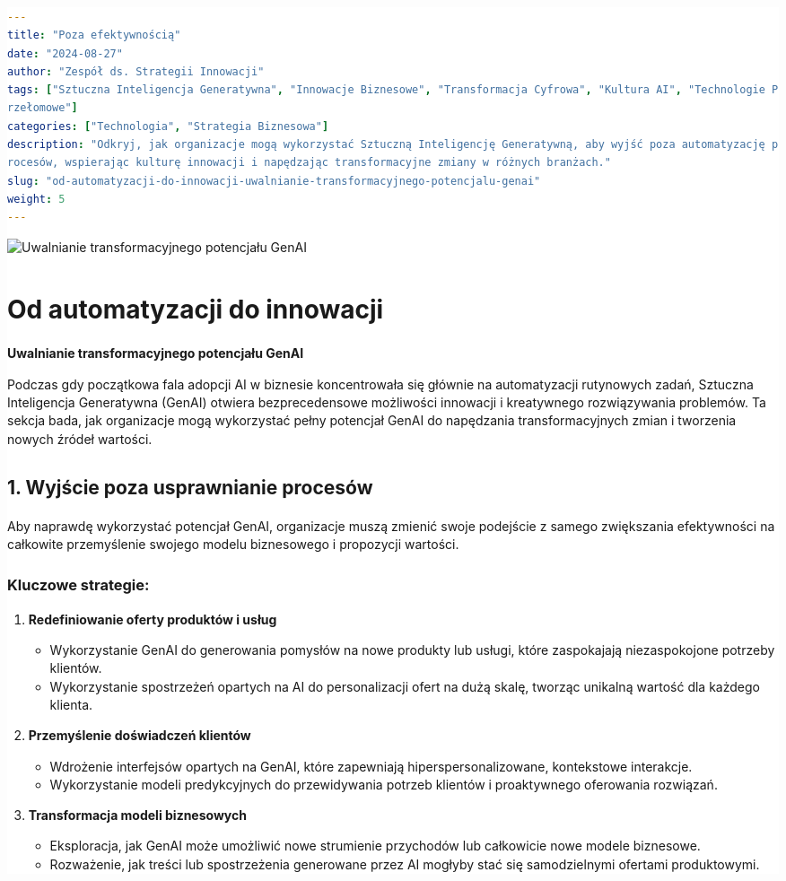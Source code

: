 ```yaml
---
title: "Poza efektywnością"
date: "2024-08-27"
author: "Zespół ds. Strategii Innowacji"
tags: ["Sztuczna Inteligencja Generatywna", "Innowacje Biznesowe", "Transformacja Cyfrowa", "Kultura AI", "Technologie Przełomowe"]
categories: ["Technologia", "Strategia Biznesowa"]
description: "Odkryj, jak organizacje mogą wykorzystać Sztuczną Inteligencję Generatywną, aby wyjść poza automatyzację procesów, wspierając kulturę innowacji i napędzając transformacyjne zmiany w różnych branżach."
slug: "od-automatyzacji-do-innowacji-uwalnianie-transformacyjnego-potencjalu-genai"
weight: 5
---
```


![Uwalnianie transformacyjnego potencjału GenAI](/5.png)

# Od automatyzacji do innowacji
**Uwalnianie transformacyjnego potencjału GenAI**

Podczas gdy początkowa fala adopcji AI w biznesie koncentrowała się głównie na automatyzacji rutynowych zadań, Sztuczna Inteligencja Generatywna (GenAI) otwiera bezprecedensowe możliwości innowacji i kreatywnego rozwiązywania problemów. Ta sekcja bada, jak organizacje mogą wykorzystać pełny potencjał GenAI do napędzania transformacyjnych zmian i tworzenia nowych źródeł wartości.

## 1. Wyjście poza usprawnianie procesów

Aby naprawdę wykorzystać potencjał GenAI, organizacje muszą zmienić swoje podejście z samego zwiększania efektywności na całkowite przemyślenie swojego modelu biznesowego i propozycji wartości.

### Kluczowe strategie:

1. **Redefiniowanie oferty produktów i usług**
   - Wykorzystanie GenAI do generowania pomysłów na nowe produkty lub usługi, które zaspokajają niezaspokojone potrzeby klientów.
   - Wykorzystanie spostrzeżeń opartych na AI do personalizacji ofert na dużą skalę, tworząc unikalną wartość dla każdego klienta.

2. **Przemyślenie doświadczeń klientów**
   - Wdrożenie interfejsów opartych na GenAI, które zapewniają hiperspersonalizowane, kontekstowe interakcje.
   - Wykorzystanie modeli predykcyjnych do przewidywania potrzeb klientów i proaktywnego oferowania rozwiązań.

3. **Transformacja modeli biznesowych**
   - Eksploracja, jak GenAI może umożliwić nowe strumienie przychodów lub całkowicie nowe modele biznesowe.
   - Rozważenie, jak treści lub spostrzeżenia generowane przez AI mogłyby stać się samodzielnymi ofertami produktowymi.
